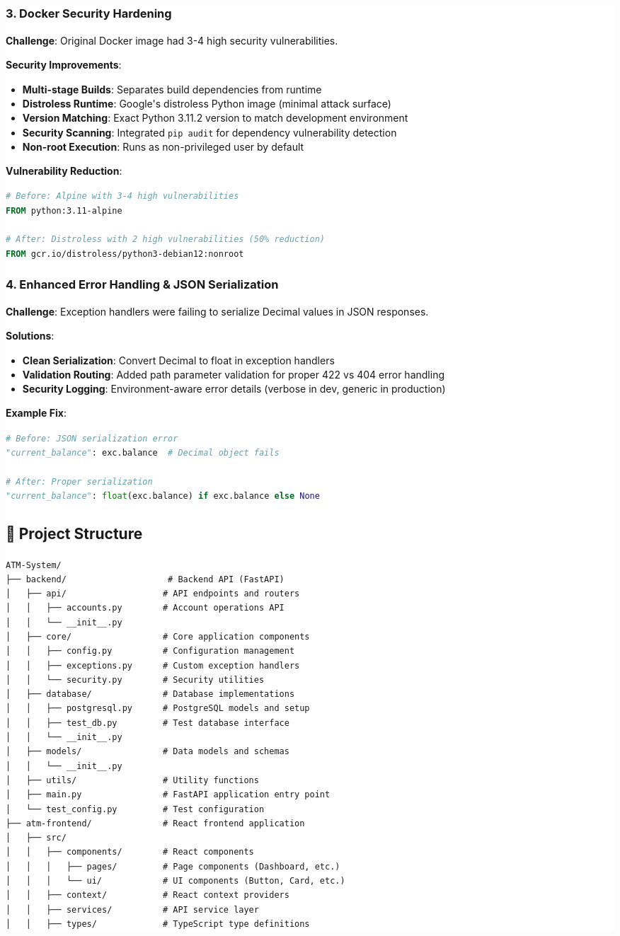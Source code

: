 ### **3. Docker Security Hardening**

**Challenge**: Original Docker image had 3-4 high security vulnerabilities.

**Security Improvements**:
- **Multi-stage Builds**: Separates build dependencies from runtime
- **Distroless Runtime**: Google's distroless Python image (minimal attack surface)
- **Version Matching**: Exact Python 3.11.2 version to match development environment
- **Security Scanning**: Integrated `pip audit` for dependency vulnerability detection
- **Non-root Execution**: Runs as non-privileged user by default

**Vulnerability Reduction**:
```dockerfile
# Before: Alpine with 3-4 high vulnerabilities
FROM python:3.11-alpine

# After: Distroless with 2 high vulnerabilities (50% reduction)
FROM gcr.io/distroless/python3-debian12:nonroot
```

### **4. Enhanced Error Handling & JSON Serialization**

**Challenge**: Exception handlers were failing to serialize Decimal values in JSON responses.

**Solutions**:
- **Clean Serialization**: Convert Decimal to float in exception handlers
- **Validation Routing**: Added path parameter validation for proper 422 vs 404 error handling
- **Security Logging**: Environment-aware error details (verbose in dev, generic in production)

**Example Fix**:
```python
# Before: JSON serialization error
"current_balance": exc.balance  # Decimal object fails

# After: Proper serialization  
"current_balance": float(exc.balance) if exc.balance else None
```

## 📁 **Project Structure**
```
ATM-System/
├── backend/                    # Backend API (FastAPI)
│   ├── api/                   # API endpoints and routers
│   │   ├── accounts.py        # Account operations API
│   │   └── __init__.py
│   ├── core/                  # Core application components
│   │   ├── config.py          # Configuration management
│   │   ├── exceptions.py      # Custom exception handlers
│   │   └── security.py        # Security utilities
│   ├── database/              # Database implementations
│   │   ├── postgresql.py      # PostgreSQL models and setup
│   │   ├── test_db.py         # Test database interface
│   │   └── __init__.py
│   ├── models/                # Data models and schemas
│   │   └── __init__.py
│   ├── utils/                 # Utility functions
│   ├── main.py                # FastAPI application entry point
│   └── test_config.py         # Test configuration
├── atm-frontend/              # React frontend application
│   ├── src/
│   │   ├── components/        # React components
│   │   │   ├── pages/         # Page components (Dashboard, etc.)
│   │   │   └── ui/            # UI components (Button, Card, etc.)
│   │   ├── context/           # React context providers
│   │   ├── services/          # API service layer
│   │   ├── types/             # TypeScript type definitions
```